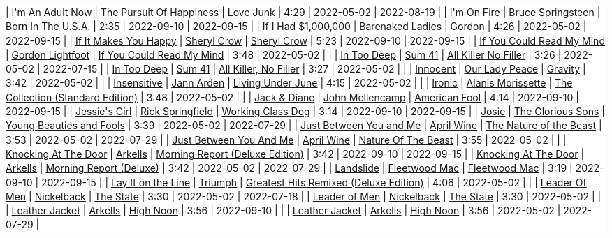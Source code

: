 | [I'm An Adult Now](https://open.spotify.com/track/3V1rmBGMWs3GmcM8wkxRki) | [The Pursuit Of Happiness](https://open.spotify.com/artist/0lVGx5D7ylaycWxIdGXMt0) | [Love Junk](https://open.spotify.com/album/31BdrZHZlWKIGjoy0aaplt) | 4:29 | 2022-05-02 | 2022-08-19 |
| [I'm On Fire](https://open.spotify.com/track/3PzsbWSQdLCKDLxn7YZfkM) | [Bruce Springsteen](https://open.spotify.com/artist/3eqjTLE0HfPfh78zjh6TqT) | [Born In The U.S.A.](https://open.spotify.com/album/0PMasrHdpaoIRuHuhHp72O) | 2:35 | 2022-09-10 | 2022-09-15 |
| [If I Had $1,000,000](https://open.spotify.com/track/0KeDuUqEX3P0cKzRD5pEom) | [Barenaked Ladies](https://open.spotify.com/artist/0dEvJpkqhrcn64d3oI8v79) | [Gordon](https://open.spotify.com/album/42U1vGhrWUN6TeM5mwN691) | 4:26 | 2022-05-02 | 2022-09-15 |
| [If It Makes You Happy](https://open.spotify.com/track/5XrfFo0JFOnWD9ZMNXGkQh) | [Sheryl Crow](https://open.spotify.com/artist/4TKTii6gnOnUXQHyuo9JaD) | [Sheryl Crow](https://open.spotify.com/album/3w7TTi80vZApF0rQE5DMYb) | 5:23 | 2022-09-10 | 2022-09-15 |
| [If You Could Read My Mind](https://open.spotify.com/track/57ct8jKi6trntXiRV0NnXi) | [Gordon Lightfoot](https://open.spotify.com/artist/23rleGXVOVVgTk3xgtmfE4) | [If You Could Read My Mind](https://open.spotify.com/album/6bzqUICBtzct7TiQC8if9s) | 3:48 | 2022-05-02 |  |
| [In Too Deep](https://open.spotify.com/track/3u7EIgAlwNQtxkM4bOA7uI) | [Sum 41](https://open.spotify.com/artist/0qT79UgT5tY4yudH9VfsdT) | [All Killer No Filler](https://open.spotify.com/album/6iPCb85GDSrbgpkAJSHMPw) | 3:26 | 2022-05-02 | 2022-07-15 |
| [In Too Deep](https://open.spotify.com/track/1HNE2PX70ztbEl6MLxrpNL) | [Sum 41](https://open.spotify.com/artist/0qT79UgT5tY4yudH9VfsdT) | [All Killer, No Filler](https://open.spotify.com/album/2UCWsnmZEVg9HhnMeKTsim) | 3:27 | 2022-05-02 |  |
| [Innocent](https://open.spotify.com/track/5mFyCVEII6mp5YPPYQfTck) | [Our Lady Peace](https://open.spotify.com/artist/1lqW59DUEKqvcHc8mVWBtH) | [Gravity](https://open.spotify.com/album/6jno7QiWnaOHtMiZctBJBd) | 3:42 | 2022-05-02 |  |
| [Insensitive](https://open.spotify.com/track/0yx00RNuvZY5Vn8nlpUnMk) | [Jann Arden](https://open.spotify.com/artist/1aftUCES5zD5xXI7O9ZF9F) | [Living Under June](https://open.spotify.com/album/4459ANZzMiQV2nvpH8lc6O) | 4:15 | 2022-05-02 |  |
| [Ironic](https://open.spotify.com/track/29YBihzQOmat0U74k4ukdx) | [Alanis Morissette](https://open.spotify.com/artist/6ogn9necmbUdCppmNnGOdi) | [The Collection \(Standard Edition\)](https://open.spotify.com/album/4N7LuZYpstQrtcHIoOKzqg) | 3:48 | 2022-05-02 |  |
| [Jack & Diane](https://open.spotify.com/track/43btz2xjMKpcmjkuRsvxyg) | [John Mellencamp](https://open.spotify.com/artist/3lPQ2Fk5JOwGWAF3ORFCqH) | [American Fool](https://open.spotify.com/album/4gouGcdQn9OvjX42xnWrF0) | 4:14 | 2022-09-10 | 2022-09-15 |
| [Jessie's Girl](https://open.spotify.com/track/5RsUlxLto4NZbhJpqJbHfN) | [Rick Springfield](https://open.spotify.com/artist/6IFXsrXBpwbIqtOUOiAa3p) | [Working Class Dog](https://open.spotify.com/album/4KKFWTePKtgb6mOwFDqxYa) | 3:14 | 2022-09-10 | 2022-09-15 |
| [Josie](https://open.spotify.com/track/2Raz3qhlFGMQWscZhWkNCV) | [The Glorious Sons](https://open.spotify.com/artist/5CPxrqCStgt6AfI4fLiedH) | [Young Beauties and Fools](https://open.spotify.com/album/1YExkEfG8yevSjaWg5Z8xv) | 3:39 | 2022-05-02 | 2022-07-29 |
| [Just Between You and Me](https://open.spotify.com/track/4ubP3X72lADwGkwivA0bIw) | [April Wine](https://open.spotify.com/artist/1JHzh1ETQTMoFb2CgncnTL) | [The Nature of the Beast](https://open.spotify.com/album/7yH5n5t6OUaTnNwf2rrmbX) | 3:53 | 2022-05-02 | 2022-07-29 |
| [Just Between You And Me](https://open.spotify.com/track/5fsU7AtSTp0zySUf46hwbt) | [April Wine](https://open.spotify.com/artist/1JHzh1ETQTMoFb2CgncnTL) | [Nature Of The Beast](https://open.spotify.com/album/2jdTTnlMRfq0cWhz16FMD6) | 3:55 | 2022-05-02 |  |
| [Knocking At The Door](https://open.spotify.com/track/3Is6K1wTqmJVYaAY8hIb6Y) | [Arkells](https://open.spotify.com/artist/3ShGiAyhxI6Rq3TknZ3gfk) | [Morning Report \(Deluxe Edition\)](https://open.spotify.com/album/1UM7iFcI1HXhDQo27U6lWl) | 3:42 | 2022-09-10 | 2022-09-15 |
| [Knocking At The Door](https://open.spotify.com/track/01afuV689RNz1MKDhGuwWG) | [Arkells](https://open.spotify.com/artist/3ShGiAyhxI6Rq3TknZ3gfk) | [Morning Report \(Deluxe\)](https://open.spotify.com/album/2qzcSOkX6xYvlC2RPAqboQ) | 3:42 | 2022-05-02 | 2022-07-29 |
| [Landslide](https://open.spotify.com/track/5ihS6UUlyQAfmp48eSkxuQ) | [Fleetwood Mac](https://open.spotify.com/artist/08GQAI4eElDnROBrJRGE0X) | [Fleetwood Mac](https://open.spotify.com/album/5VIQ3VaAoRKOEpJ0fewdvo) | 3:19 | 2022-09-10 | 2022-09-15 |
| [Lay It on the Line](https://open.spotify.com/track/4QwcuKjGjtl5fZe7kDdULV) | [Triumph](https://open.spotify.com/artist/4YfnJEbTz8QLD5FusYFwV6) | [Greatest Hits Remixed \(Deluxe Edition\)](https://open.spotify.com/album/5XDjmthwOECD5BczWlBkzA) | 4:06 | 2022-05-02 |  |
| [Leader Of Men](https://open.spotify.com/track/2Nji7Hrl0phCNo7daUTgCy) | [Nickelback](https://open.spotify.com/artist/6deZN1bslXzeGvOLaLMOIF) | [The State](https://open.spotify.com/album/1MiT1qcHCo7w1ZmIibwe5W) | 3:30 | 2022-05-02 | 2022-07-18 |
| [Leader of Men](https://open.spotify.com/track/4Vf9v7ohVz5i8PeZBliwb5) | [Nickelback](https://open.spotify.com/artist/6deZN1bslXzeGvOLaLMOIF) | [The State](https://open.spotify.com/album/3jl1TcvE91Mnu6zjKkklAb) | 3:30 | 2022-05-02 |  |
| [Leather Jacket](https://open.spotify.com/track/3AAtDhdFRnNKJ77kvlMN0J) | [Arkells](https://open.spotify.com/artist/3ShGiAyhxI6Rq3TknZ3gfk) | [High Noon](https://open.spotify.com/album/5eQZPL2dLics2x2ux0OBuF) | 3:56 | 2022-09-10 |  |
| [Leather Jacket](https://open.spotify.com/track/7iDPOnnIRfhsau33KevZ2r) | [Arkells](https://open.spotify.com/artist/3ShGiAyhxI6Rq3TknZ3gfk) | [High Noon](https://open.spotify.com/album/2by8ALhxiuhvROfzJHH2Pq) | 3:56 | 2022-05-02 | 2022-07-29 |